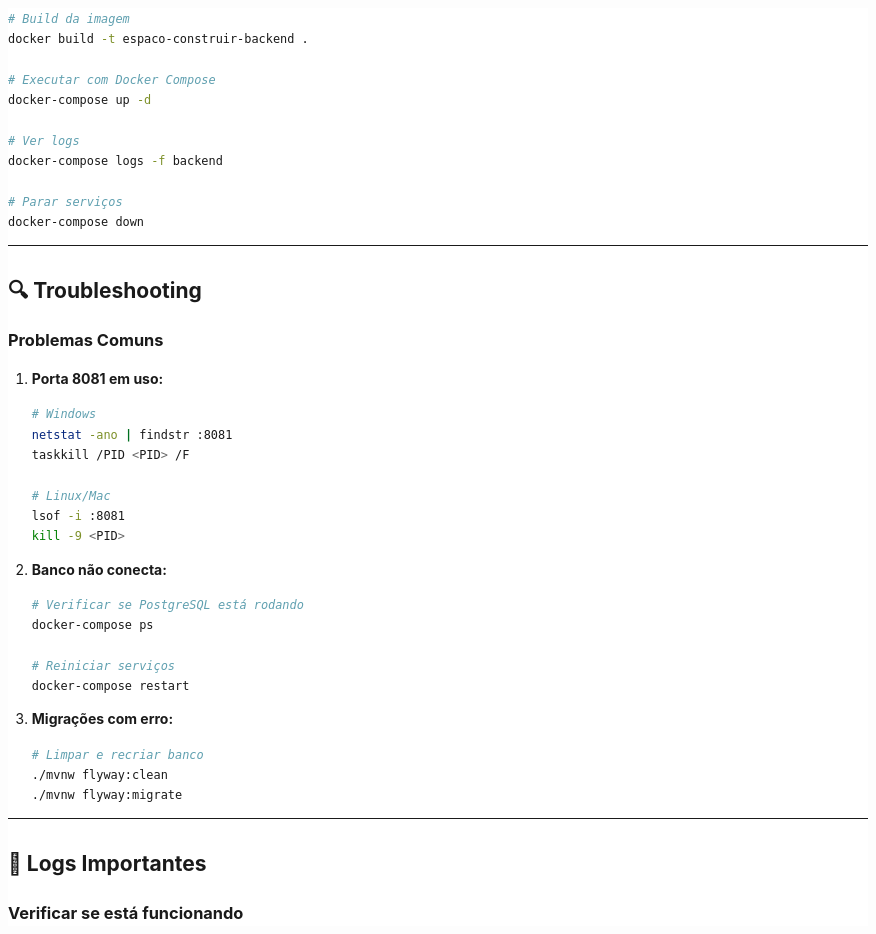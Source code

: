```bash
# Build da imagem
docker build -t espaco-construir-backend .

# Executar com Docker Compose
docker-compose up -d

# Ver logs
docker-compose logs -f backend

# Parar serviços
docker-compose down
```

---

## 🔍 Troubleshooting

### Problemas Comuns

1. **Porta 8081 em uso:**

   ```bash
   # Windows
   netstat -ano | findstr :8081
   taskkill /PID <PID> /F

   # Linux/Mac
   lsof -i :8081
   kill -9 <PID>
   ```

2. **Banco não conecta:**

   ```bash
   # Verificar se PostgreSQL está rodando
   docker-compose ps

   # Reiniciar serviços
   docker-compose restart
   ```

3. **Migrações com erro:**
   ```bash
   # Limpar e recriar banco
   ./mvnw flyway:clean
   ./mvnw flyway:migrate
   ```

---

## 📝 Logs Importantes

### Verificar se está funcionando
